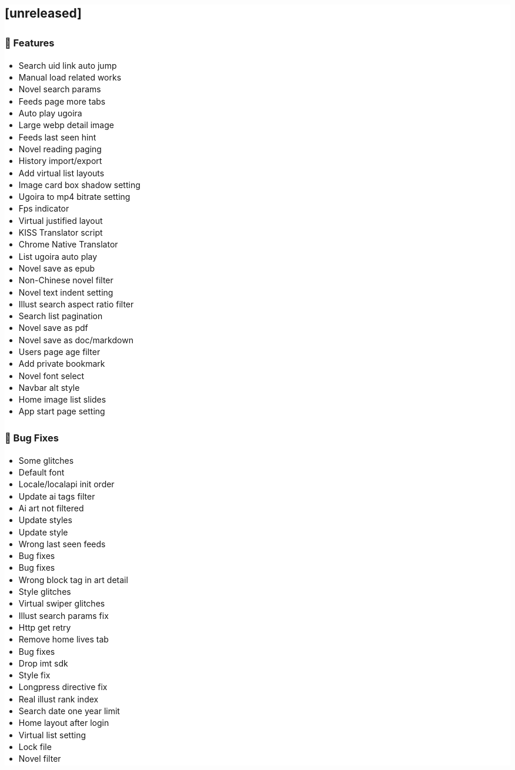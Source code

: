 ## [unreleased]

### 🚀 Features

- Search uid link auto jump
- Manual load related works
- Novel search params
- Feeds page more tabs
- Auto play ugoira
- Large webp detail image
- Feeds last seen hint
- Novel reading paging
- History import/export
- Add virtual list layouts
- Image card box shadow setting
- Ugoira to mp4 bitrate setting
- Fps indicator
- Virtual justified layout
- KISS Translator script
- Chrome Native Translator
- List ugoira auto play
- Novel save as epub
- Non-Chinese novel filter
- Novel text indent setting
- Illust search aspect ratio filter
- Search list pagination
- Novel save as pdf
- Novel save as doc/markdown
- Users page age filter
- Add private bookmark
- Novel font select
- Navbar alt style
- Home image list slides
- App start page setting

### 🐛 Bug Fixes

- Some glitches
- Default font
- Locale/localapi init order
- Update ai tags filter
- Ai art not filtered
- Update styles
- Update style
- Wrong last seen feeds
- Bug fixes
- Bug fixes
- Wrong block tag in art detail
- Style glitches
- Virtual swiper glitches
- Illust search params fix
- Http get retry
- Remove home lives tab
- Bug fixes
- Drop imt sdk
- Style fix
- Longpress directive fix
- Real illust rank index
- Search date one year limit
- Home layout after login
- Virtual list setting
- Lock file
- Novel filter